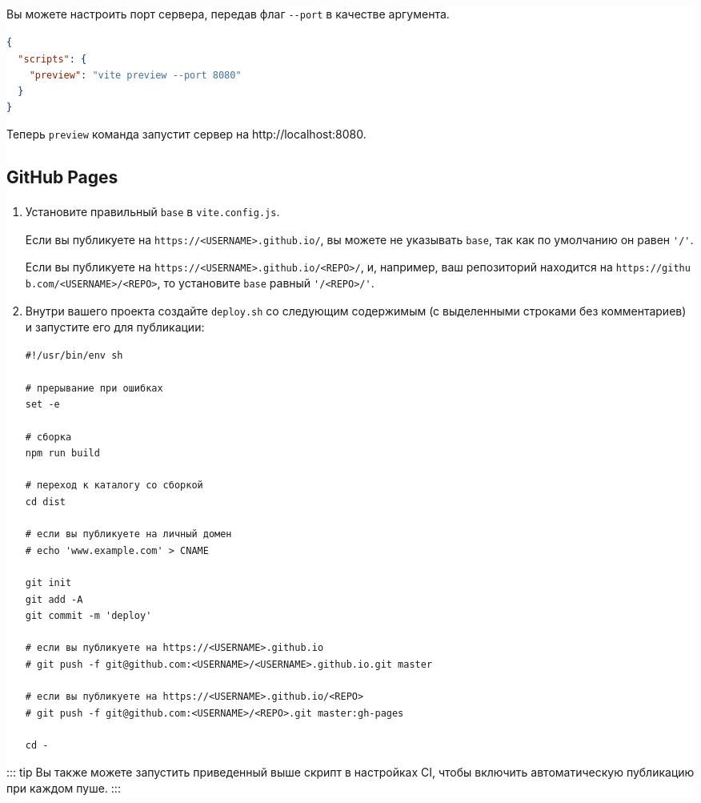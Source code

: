 Вы можете настроить порт сервера, передав флаг `--port` в качестве аргумента.

```json
{
  "scripts": {
    "preview": "vite preview --port 8080"
  }
}
```

Теперь `preview` команда запустит сервер на http://localhost:8080.

## GitHub Pages

1. Установите правильный `base` в `vite.config.js`.

   Если вы публикуете на `https://<USERNAME>.github.io/`, вы можете не указывать `base`, так как по умолчанию он равен `'/'`.

   Если вы публикуете на `https://<USERNAME>.github.io/<REPO>/`, и, например, ваш репозиторий находится на `https://github.com/<USERNAME>/<REPO>`, то установите `base` равный `'/<REPO>/'`.

2. Внутри вашего проекта создайте `deploy.sh` со следующим содержимым (с выделенными строками без комментариев) и запустите его для публикации:

   ```bash{13,20,23}
   #!/usr/bin/env sh

   # прерывание при ошибках
   set -e

   # сборка
   npm run build

   # переход к каталогу со сборкой
   cd dist

   # если вы публикуете на личный домен
   # echo 'www.example.com' > CNAME

   git init
   git add -A
   git commit -m 'deploy'

   # если вы публикуете на https://<USERNAME>.github.io
   # git push -f git@github.com:<USERNAME>/<USERNAME>.github.io.git master

   # если вы публикуете на https://<USERNAME>.github.io/<REPO>
   # git push -f git@github.com:<USERNAME>/<REPO>.git master:gh-pages

   cd -
   ```

::: tip
Вы также можете запустить приведенный выше скрипт в настройках CI, чтобы включить автоматическую публикацию при каждом пуше.
:::
